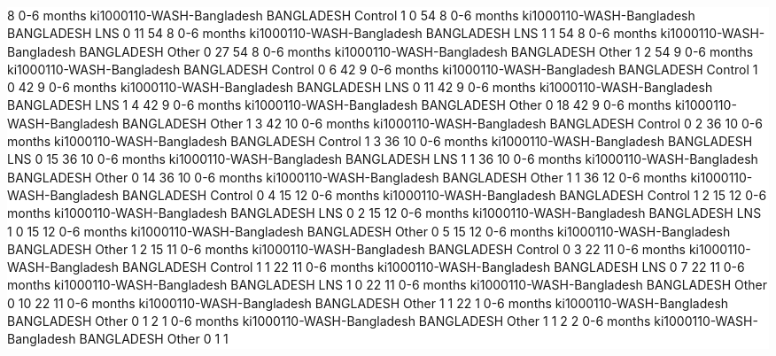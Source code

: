 8         0-6 months    ki1000110-WASH-Bangladesh   BANGLADESH                     Control                1        0     54
8         0-6 months    ki1000110-WASH-Bangladesh   BANGLADESH                     LNS                    0       11     54
8         0-6 months    ki1000110-WASH-Bangladesh   BANGLADESH                     LNS                    1        1     54
8         0-6 months    ki1000110-WASH-Bangladesh   BANGLADESH                     Other                  0       27     54
8         0-6 months    ki1000110-WASH-Bangladesh   BANGLADESH                     Other                  1        2     54
9         0-6 months    ki1000110-WASH-Bangladesh   BANGLADESH                     Control                0        6     42
9         0-6 months    ki1000110-WASH-Bangladesh   BANGLADESH                     Control                1        0     42
9         0-6 months    ki1000110-WASH-Bangladesh   BANGLADESH                     LNS                    0       11     42
9         0-6 months    ki1000110-WASH-Bangladesh   BANGLADESH                     LNS                    1        4     42
9         0-6 months    ki1000110-WASH-Bangladesh   BANGLADESH                     Other                  0       18     42
9         0-6 months    ki1000110-WASH-Bangladesh   BANGLADESH                     Other                  1        3     42
10        0-6 months    ki1000110-WASH-Bangladesh   BANGLADESH                     Control                0        2     36
10        0-6 months    ki1000110-WASH-Bangladesh   BANGLADESH                     Control                1        3     36
10        0-6 months    ki1000110-WASH-Bangladesh   BANGLADESH                     LNS                    0       15     36
10        0-6 months    ki1000110-WASH-Bangladesh   BANGLADESH                     LNS                    1        1     36
10        0-6 months    ki1000110-WASH-Bangladesh   BANGLADESH                     Other                  0       14     36
10        0-6 months    ki1000110-WASH-Bangladesh   BANGLADESH                     Other                  1        1     36
12        0-6 months    ki1000110-WASH-Bangladesh   BANGLADESH                     Control                0        4     15
12        0-6 months    ki1000110-WASH-Bangladesh   BANGLADESH                     Control                1        2     15
12        0-6 months    ki1000110-WASH-Bangladesh   BANGLADESH                     LNS                    0        2     15
12        0-6 months    ki1000110-WASH-Bangladesh   BANGLADESH                     LNS                    1        0     15
12        0-6 months    ki1000110-WASH-Bangladesh   BANGLADESH                     Other                  0        5     15
12        0-6 months    ki1000110-WASH-Bangladesh   BANGLADESH                     Other                  1        2     15
11        0-6 months    ki1000110-WASH-Bangladesh   BANGLADESH                     Control                0        3     22
11        0-6 months    ki1000110-WASH-Bangladesh   BANGLADESH                     Control                1        1     22
11        0-6 months    ki1000110-WASH-Bangladesh   BANGLADESH                     LNS                    0        7     22
11        0-6 months    ki1000110-WASH-Bangladesh   BANGLADESH                     LNS                    1        0     22
11        0-6 months    ki1000110-WASH-Bangladesh   BANGLADESH                     Other                  0       10     22
11        0-6 months    ki1000110-WASH-Bangladesh   BANGLADESH                     Other                  1        1     22
1         0-6 months    ki1000110-WASH-Bangladesh   BANGLADESH                     Other                  0        1      2
1         0-6 months    ki1000110-WASH-Bangladesh   BANGLADESH                     Other                  1        1      2
2         0-6 months    ki1000110-WASH-Bangladesh   BANGLADESH                     Other                  0        1      1